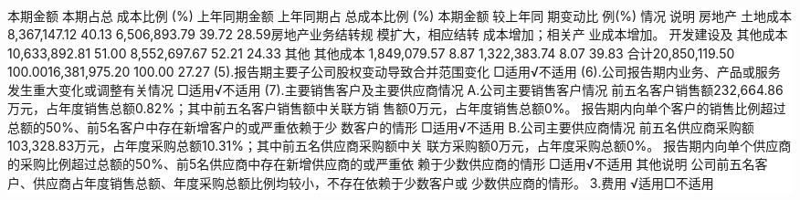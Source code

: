 本期金额
本期占总
成本比例
(%)
上年同期金额
上年同期占
总成本比例
(%)
本期金额
较上年同
期变动比
例(%)
情况
说明
房地产
土地成本
8,367,147.12
40.13
6,506,893.79
39.72
28.59房地产业务结转规
模扩大，相应结转
成本增加；相关产
业成本增加。
开发建设及
其他成本
10,633,892.81
51.00
8,552,697.67
52.21
24.33
其他
其他成本
1,849,079.57
8.87
1,322,383.74
8.07
39.83
合计20,850,119.50
100.0016,381,975.20
100.00
27.27
(5).报告期主要子公司股权变动导致合并范围变化
□适用√不适用
(6).公司报告期内业务、产品或服务发生重大变化或调整有关情况
□适用√不适用
(7).主要销售客户及主要供应商情况
A.公司主要销售客户情况
前五名客户销售额232,664.86万元，占年度销售总额0.82%；其中前五名客户销售额中关联方销
售额0万元，占年度销售总额0%。
报告期内向单个客户的销售比例超过总额的50%、前5名客户中存在新增客户的或严重依赖于少
数客户的情形
□适用√不适用
B.公司主要供应商情况
前五名供应商采购额103,328.83万元，占年度采购总额10.31%；其中前五名供应商采购额中关
联方采购额0万元，占年度采购总额0%。
报告期内向单个供应商的采购比例超过总额的50%、前5名供应商中存在新增供应商的或严重依
赖于少数供应商的情形
□适用√不适用
其他说明
公司前五名客户、供应商占年度销售总额、年度采购总额比例均较小，不存在依赖于少数客户或
少数供应商的情形。
3.费用
√适用□不适用